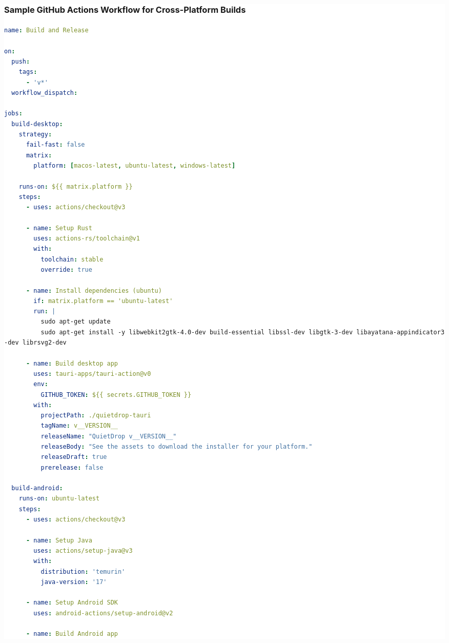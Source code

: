 ### Sample GitHub Actions Workflow for Cross-Platform Builds

```yaml
name: Build and Release

on:
  push:
    tags:
      - 'v*'
  workflow_dispatch:

jobs:
  build-desktop:
    strategy:
      fail-fast: false
      matrix:
        platform: [macos-latest, ubuntu-latest, windows-latest]

    runs-on: ${{ matrix.platform }}
    steps:
      - uses: actions/checkout@v3
      
      - name: Setup Rust
        uses: actions-rs/toolchain@v1
        with:
          toolchain: stable
          override: true
      
      - name: Install dependencies (ubuntu)
        if: matrix.platform == 'ubuntu-latest'
        run: |
          sudo apt-get update
          sudo apt-get install -y libwebkit2gtk-4.0-dev build-essential libssl-dev libgtk-3-dev libayatana-appindicator3-dev librsvg2-dev
      
      - name: Build desktop app
        uses: tauri-apps/tauri-action@v0
        env:
          GITHUB_TOKEN: ${{ secrets.GITHUB_TOKEN }}
        with:
          projectPath: ./quietdrop-tauri
          tagName: v__VERSION__
          releaseName: "QuietDrop v__VERSION__"
          releaseBody: "See the assets to download the installer for your platform."
          releaseDraft: true
          prerelease: false
          
  build-android:
    runs-on: ubuntu-latest
    steps:
      - uses: actions/checkout@v3
      
      - name: Setup Java
        uses: actions/setup-java@v3
        with:
          distribution: 'temurin'
          java-version: '17'
      
      - name: Setup Android SDK
        uses: android-actions/setup-android@v2
      
      - name: Build Android app
```